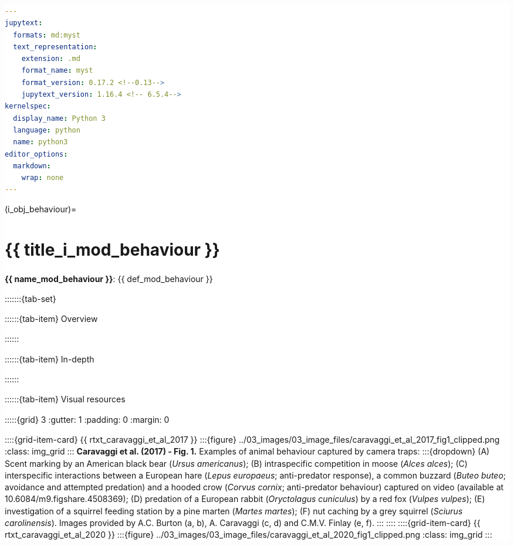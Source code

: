 ```yaml
---
jupytext:
  formats: md:myst
  text_representation:
    extension: .md
    format_name: myst
    format_version: 0.17.2 <!--0.13-->
    jupytext_version: 1.16.4 <!-- 6.5.4-->
kernelspec:
  display_name: Python 3
  language: python
  name: python3
editor_options:
  markdown:
    wrap: none
---
```

(i_obj_behaviour)=
# {{ title_i_mod_behaviour }}



**{{ name_mod_behaviour }}**: {{ def_mod_behaviour }}
```{include} pro_con_assump/obj_behaviour_apc.md
```

:::::::{tab-set}

::::::{tab-item} Overview
```{include} include/00_coming_soon.md
```
::::::

::::::{tab-item} In-depth
```{include} include/00_coming_soon.md
```
::::::

::::::{tab-item} Visual resources

:::::{grid} 3
:gutter: 1
:padding: 0
:margin: 0

::::{grid-item-card} {{ rtxt_caravaggi_et_al_2017 }}
:::{figure} ../03_images/03_image_files/caravaggi_et_al_2017_fig1_clipped.png
:class: img_grid
:::
**Caravaggi et al. (2017) - Fig. 1.** Examples of animal behaviour captured by camera traps:
:::{dropdown}
(A) Scent marking by an American black bear (*Ursus americanus*); (B) intraspecific competition in moose (*Alces alces*); (C) interspecific interactions between a European hare (*Lepus europaeus*; anti-predator response), a common buzzard (*Buteo buteo*; avoidance and attempted predation) and a hooded crow (*Corvus cornix*; anti-predator behaviour) captured on video (available at 10.6084/m9.figshare.4508369); (D) predation of a European rabbit (*Oryctolagus cuniculus*) by a red fox (*Vulpes vulpes*); (E) investigation of a squirrel feeding station by a pine marten (*Martes martes*); (F) nut caching by a grey squirrel (*Sciurus carolinensis*). Images provided by A.C. Burton (a, b), A. Caravaggi (c, d) and C.M.V. Finlay (e, f).
:::
::::
::::{grid-item-card} {{ rtxt_caravaggi_et_al_2020 }}
:::{figure} ../03_images/03_image_files/caravaggi_et_al_2020_fig1_clipped.png
:class: img_grid
:::